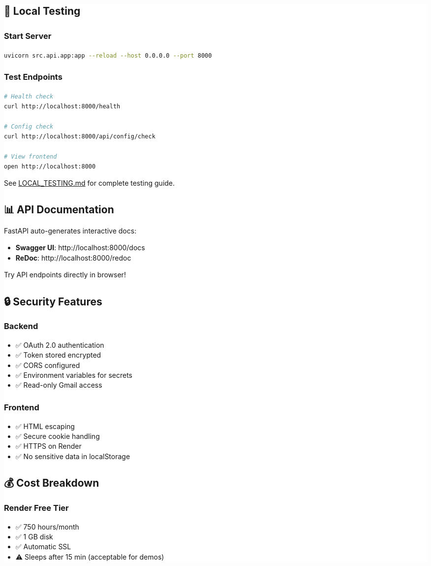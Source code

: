 ## 🧪 Local Testing

### Start Server
```bash
uvicorn src.api.app:app --reload --host 0.0.0.0 --port 8000
```

### Test Endpoints
```bash
# Health check
curl http://localhost:8000/health

# Config check
curl http://localhost:8000/api/config/check

# View frontend
open http://localhost:8000
```

See [LOCAL_TESTING.md](LOCAL_TESTING.md) for complete testing guide.

## 📊 API Documentation

FastAPI auto-generates interactive docs:

- **Swagger UI**: http://localhost:8000/docs
- **ReDoc**: http://localhost:8000/redoc

Try API endpoints directly in browser!

## 🔒 Security Features

### Backend
- ✅ OAuth 2.0 authentication
- ✅ Token stored encrypted
- ✅ CORS configured
- ✅ Environment variables for secrets
- ✅ Read-only Gmail access

### Frontend
- ✅ HTML escaping
- ✅ Secure cookie handling
- ✅ HTTPS on Render
- ✅ No sensitive data in localStorage

## 💰 Cost Breakdown

### Render Free Tier
- ✅ 750 hours/month
- ✅ 1 GB disk
- ✅ Automatic SSL
- ⚠️ Sleeps after 15 min (acceptable for demos)
